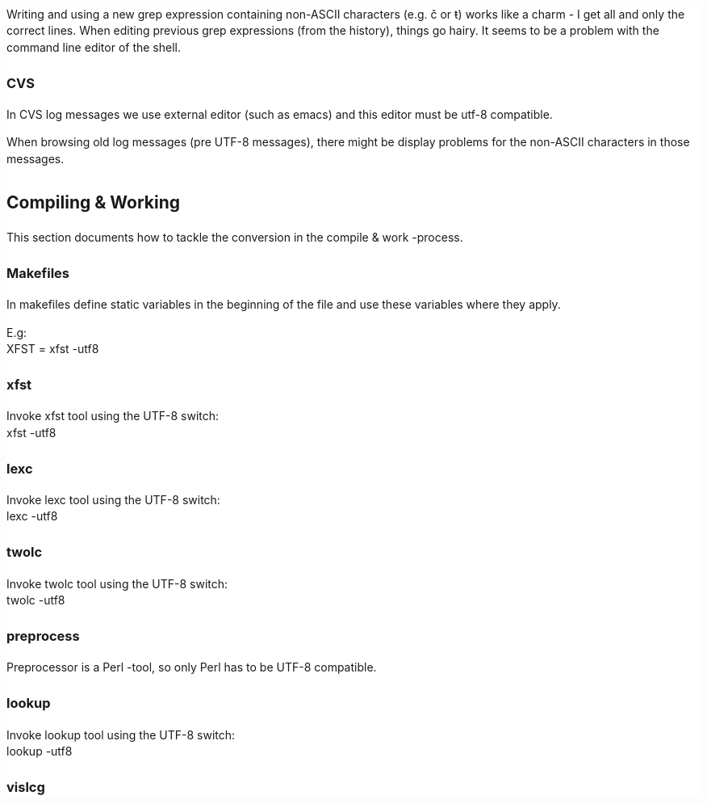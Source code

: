 Writing and using a new grep expression containing non-ASCII characters
(e.g. č or ŧ) works like a charm - I get all and only the correct lines.
When editing previous grep expressions (from the history), things go
hairy. It seems to be a problem with the command line editor of the
shell.

### CVS

In CVS log messages we use external editor (such as emacs) and this
editor must be utf-8 compatible.

When browsing old log messages (pre UTF-8 messages), there might be
display problems for the non-ASCII characters in those messages.

## Compiling & Working

This section documents how to tackle the conversion in the compile &
work -process.

### Makefiles

In makefiles define static variables in the beginning of the file and
use these variables where they apply.

E.g:  
XFST = xfst -utf8

### xfst

Invoke xfst tool using the UTF-8 switch:  
xfst -utf8

### lexc

Invoke lexc tool using the UTF-8 switch:  
lexc -utf8

### twolc

Invoke twolc tool using the UTF-8 switch:  
twolc -utf8

### preprocess

Preprocessor is a Perl -tool, so only Perl has to be UTF-8 compatible.

### lookup

Invoke lookup tool using the UTF-8 switch:  
lookup -utf8

### vislcg
